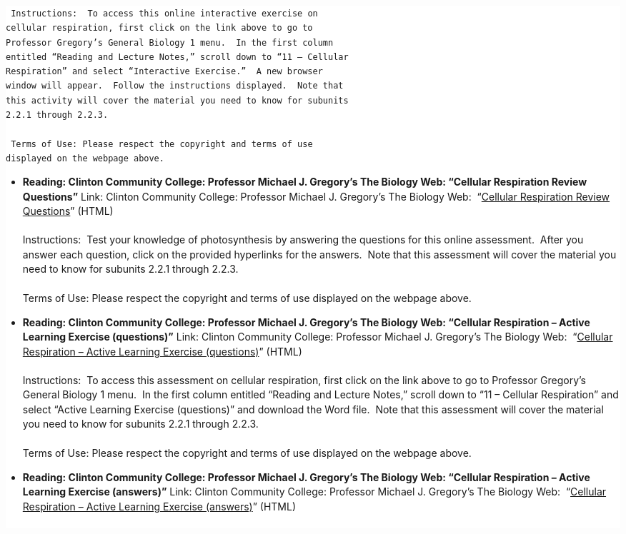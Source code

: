      Instructions:  To access this online interactive exercise on
    cellular respiration, first click on the link above to go to
    Professor Gregory’s General Biology 1 menu.  In the first column
    entitled “Reading and Lecture Notes,” scroll down to “11 – Cellular
    Respiration” and select “Interactive Exercise.”  A new browser
    window will appear.  Follow the instructions displayed.  Note that
    this activity will cover the material you need to know for subunits
    2.2.1 through 2.2.3.   
        
     Terms of Use: Please respect the copyright and terms of use
    displayed on the webpage above.

-   **Reading: Clinton Community College: Professor Michael J. Gregory’s
    The Biology Web: “Cellular Respiration Review Questions”**
    Link: Clinton Community College: Professor Michael J. Gregory’s The
    Biology Web:  “[Cellular Respiration Review
    Questions](http://faculty.clintoncc.suny.edu/faculty/michael.gregory/files/Bio%20101/Review%20Questions%20-%20Lecture/respirat.htm)”
    (HTML)  
        
     Instructions:  Test your knowledge of photosynthesis by answering
    the questions for this online assessment.  After you answer each
    question, click on the provided hyperlinks for the answers.  Note
    that this assessment will cover the material you need to know for
    subunits 2.2.1 through 2.2.3.   
        
     Terms of Use: Please respect the copyright and terms of use
    displayed on the webpage above.

-   **Reading: Clinton Community College: Professor Michael J. Gregory’s
    The Biology Web: “Cellular Respiration – Active Learning Exercise
    (questions)”**
    Link: Clinton Community College: Professor Michael J. Gregory’s The
    Biology Web:  “[Cellular Respiration – Active Learning Exercise
    (questions)](http://faculty.clintoncc.suny.edu/faculty/michael.gregory/files/Bio%20101/bio_1_menu.htm)”
    (HTML)  
        
     Instructions:  To access this assessment on cellular respiration,
    first click on the link above to go to Professor Gregory’s General
    Biology 1 menu.  In the first column entitled “Reading and Lecture
    Notes,” scroll down to “11 – Cellular Respiration” and select
    “Active Learning Exercise (questions)” and download the Word file. 
    Note that this assessment will cover the material you need to know
    for subunits 2.2.1 through 2.2.3.   
        
     Terms of Use: Please respect the copyright and terms of use
    displayed on the webpage above.

-   **Reading: Clinton Community College: Professor Michael J. Gregory’s
    The Biology Web: “Cellular Respiration – Active Learning Exercise
    (answers)”**
    Link: Clinton Community College: Professor Michael J. Gregory’s The
    Biology Web:  “[Cellular Respiration – Active Learning Exercise
    (answers)](http://faculty.clintoncc.suny.edu/faculty/michael.gregory/files/Bio%20101/bio_1_menu.htm)”
    (HTML)  
        